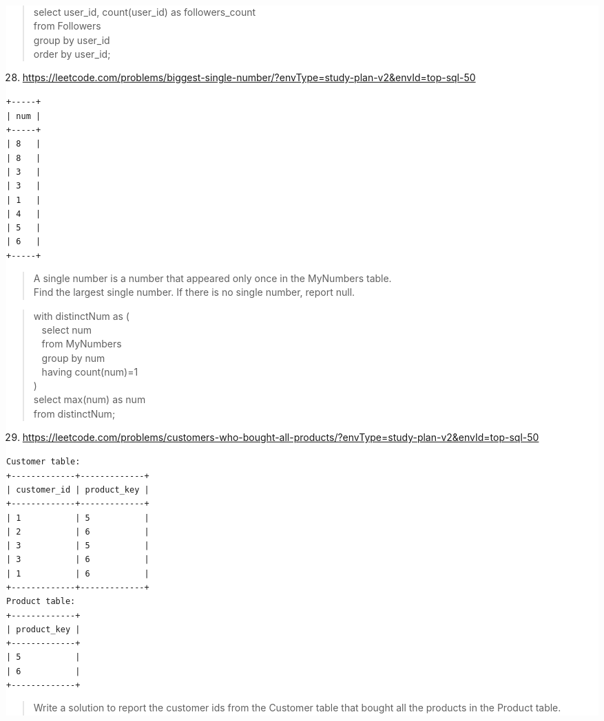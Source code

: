 > select user_id, count(user_id) as followers_count<br>
from Followers<br>
group by user_id<br>
order by user_id;

28. https://leetcode.com/problems/biggest-single-number/?envType=study-plan-v2&envId=top-sql-50
```
+-----+
| num |
+-----+
| 8   |
| 8   |
| 3   |
| 3   |
| 1   |
| 4   |
| 5   |
| 6   |
+-----+
```
> A single number is a number that appeared only once in the MyNumbers table. <br>
Find the largest single number. If there is no single number, report null.

> with distinctNum as ( <br>
&nbsp;&nbsp; select num<br>
&nbsp;&nbsp; from MyNumbers <br>
&nbsp;&nbsp; group by num <br>
&nbsp;&nbsp; having count(num)=1 <br>
) <br>
select max(num) as num <br>
from distinctNum;

29. https://leetcode.com/problems/customers-who-bought-all-products/?envType=study-plan-v2&envId=top-sql-50
```
Customer table:
+-------------+-------------+
| customer_id | product_key |
+-------------+-------------+
| 1           | 5           |
| 2           | 6           |
| 3           | 5           |
| 3           | 6           |
| 1           | 6           |
+-------------+-------------+
Product table:
+-------------+
| product_key |
+-------------+
| 5           |
| 6           |
+-------------+
```
> Write a solution to report the customer ids from the Customer table that bought all the products in the Product table.
